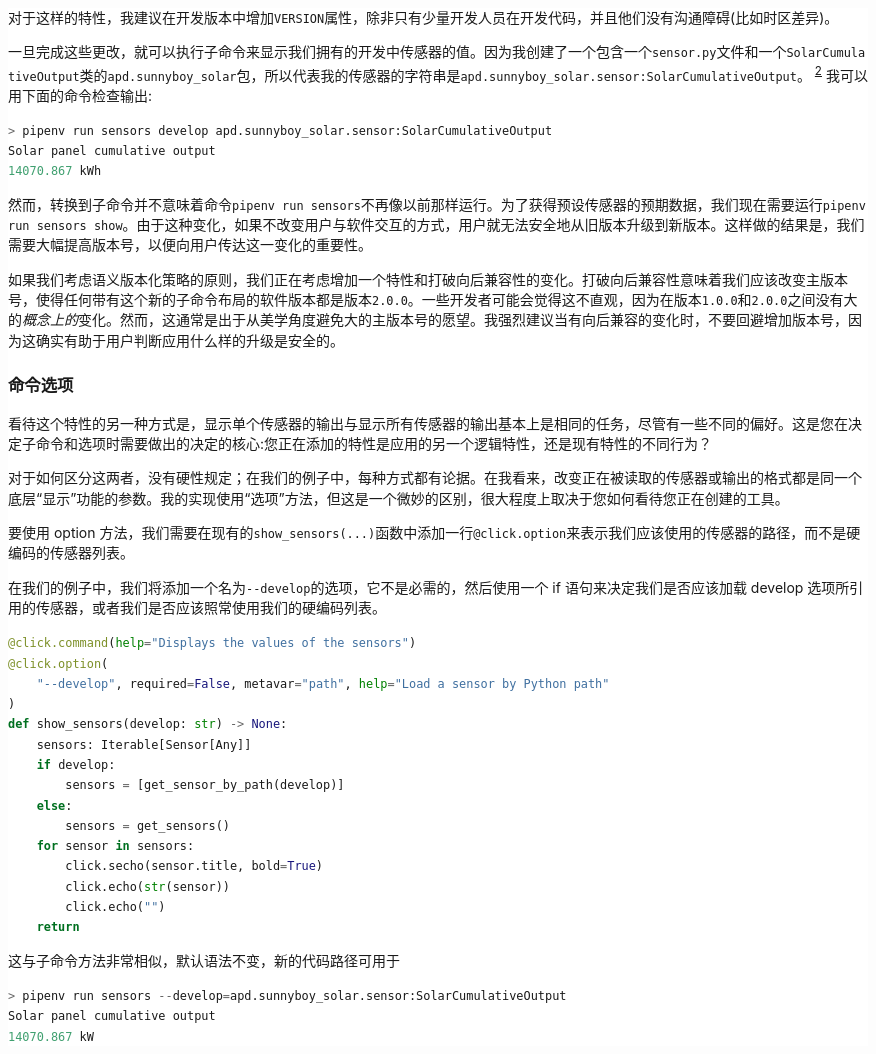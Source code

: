 对于这样的特性，我建议在开发版本中增加`VERSION`属性，除非只有少量开发人员在开发代码，并且他们没有沟通障碍(比如时区差异)。

一旦完成这些更改，就可以执行子命令来显示我们拥有的开发中传感器的值。因为我创建了一个包含一个`sensor.py`文件和一个`SolarCumulativeOutput`类的`apd.sunnyboy_solar`包，所以代表我的传感器的字符串是`apd.sunnyboy_solar.sensor:SolarCumulativeOutput`。 <sup>[2](#Fn2)</sup> 我可以用下面的命令检查输出:

```py
> pipenv run sensors develop apd.sunnyboy_solar.sensor:SolarCumulativeOutput
Solar panel cumulative output
14070.867 kWh

```

然而，转换到子命令并不意味着命令`pipenv run sensors`不再像以前那样运行。为了获得预设传感器的预期数据，我们现在需要运行`pipenv run sensors show`。由于这种变化，如果不改变用户与软件交互的方式，用户就无法安全地从旧版本升级到新版本。这样做的结果是，我们需要大幅提高版本号，以便向用户传达这一变化的重要性。

如果我们考虑语义版本化策略的原则，我们正在考虑增加一个特性和打破向后兼容性的变化。打破向后兼容性意味着我们应该改变主版本号，使得任何带有这个新的子命令布局的软件版本都是版本`2.0.0`。一些开发者可能会觉得这不直观，因为在版本`1.0.0`和`2.0.0`之间没有大的*概念上的*变化。然而，这通常是出于从美学角度避免大的主版本号的愿望。我强烈建议当有向后兼容的变化时，不要回避增加版本号，因为这确实有助于用户判断应用什么样的升级是安全的。

### 命令选项

看待这个特性的另一种方式是，显示单个传感器的输出与显示所有传感器的输出基本上是相同的任务，尽管有一些不同的偏好。这是您在决定子命令和选项时需要做出的决定的核心:您正在添加的特性是应用的另一个逻辑特性，还是现有特性的不同行为？

对于如何区分这两者，没有硬性规定；在我们的例子中，每种方式都有论据。在我看来，改变正在被读取的传感器或输出的格式都是同一个底层“显示”功能的参数。我的实现使用“选项”方法，但这是一个微妙的区别，很大程度上取决于您如何看待您正在创建的工具。

要使用 option 方法，我们需要在现有的`show_sensors(...)`函数中添加一行`@click.option`来表示我们应该使用的传感器的路径，而不是硬编码的传感器列表。

在我们的例子中，我们将添加一个名为`--develop`的选项，它不是必需的，然后使用一个 if 语句来决定我们是否应该加载 develop 选项所引用的传感器，或者我们是否应该照常使用我们的硬编码列表。

```py
@click.command(help="Displays the values of the sensors")
@click.option(
    "--develop", required=False, metavar="path", help="Load a sensor by Python path"
)
def show_sensors(develop: str) -> None:
    sensors: Iterable[Sensor[Any]]
    if develop:
        sensors = [get_sensor_by_path(develop)]
    else:
        sensors = get_sensors()
    for sensor in sensors:
        click.secho(sensor.title, bold=True)
        click.echo(str(sensor))
        click.echo("")
    return

```

这与子命令方法非常相似，默认语法不变，新的代码路径可用于

```py
> pipenv run sensors --develop=apd.sunnyboy_solar.sensor:SolarCumulativeOutput
Solar panel cumulative output
14070.867 kW

```

